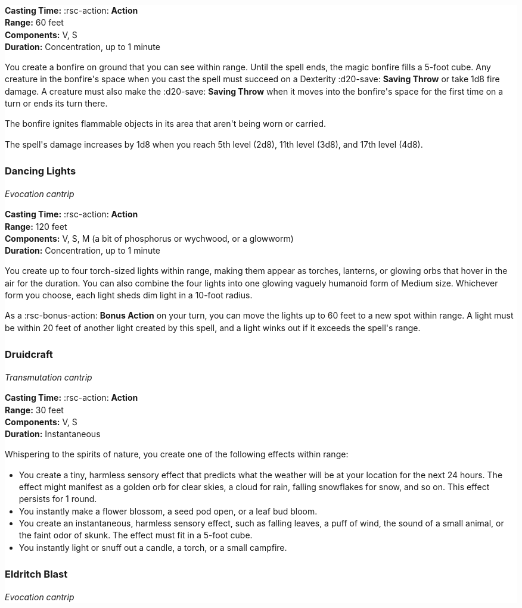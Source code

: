 **Casting Time:** :rsc-action: **Action**  
**Range:** 60 feet  
**Components:** V, S  
**Duration:** Concentration, up to 1 minute

You create a bonfire on ground that you can see within range. Until the spell ends, the magic bonfire fills a 5-foot cube. Any creature in the bonfire's space when you cast the spell must succeed on a Dexterity :d20-save: **Saving Throw** or take 1d8 fire damage. A creature must also make the :d20-save: **Saving Throw** when it moves into the bonfire's space for the first time on a turn or ends its turn there.

The bonfire ignites flammable objects in its area that aren't being worn or carried.

The spell's damage increases by 1d8 when you reach 5th level (2d8), 11th level (3d8), and 17th level (4d8).

### Dancing Lights

*Evocation cantrip*
  
**Casting Time:** :rsc-action: **Action**  
**Range:** 120 feet  
**Components:** V, S, M (a bit of phosphorus or wychwood, or a glowworm)  
**Duration:** Concentration, up to 1 minute

You create up to four torch-sized lights within range, making them appear as torches, lanterns, or glowing orbs that hover in the air for the duration. You can also combine the four lights into one glowing vaguely humanoid form of Medium size. Whichever form you choose, each light sheds dim light in a 10-foot radius.

As a :rsc-bonus-action: **Bonus Action** on your turn, you can move the lights up to 60 feet to a new spot within range. A light must be within 20 feet of another light created by this spell, and a light winks out if it exceeds the spell's range.

### Druidcraft

*Transmutation cantrip*
  
**Casting Time:** :rsc-action: **Action**  
**Range:** 30 feet  
**Components:** V, S  
**Duration:** Instantaneous

Whispering to the spirits of nature, you create one of the following effects within range:
  
- You create a tiny, harmless sensory effect that predicts what the weather will be at your location for the next 24 hours. The effect might manifest as a golden orb for clear skies, a cloud for rain, falling snowflakes for snow, and so on. This effect persists for 1 round.  
- You instantly make a flower blossom, a seed pod open, or a leaf bud bloom.  
- You create an instantaneous, harmless sensory effect, such as falling leaves, a puff of wind, the sound of a small animal, or the faint odor of skunk. The effect must fit in a 5-foot cube.  
- You instantly light or snuff out a candle, a torch, or a small campfire.

### Eldritch Blast

*Evocation cantrip*
  